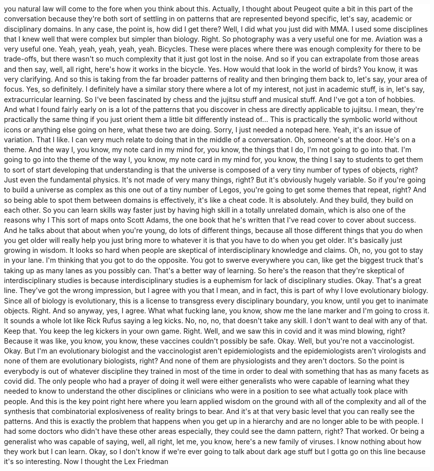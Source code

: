 you natural law will come to the fore when you think about this. Actually, I thought about Peugeot quite a bit in this part of the conversation because they're both sort of settling in on patterns that are represented beyond specific, let's say, academic or disciplinary domains. In any case, the point is, how did I get there? Well, I did what you just did with MMA. I used some disciplines that I knew well that were complex but simpler than biology. Right. So photography was a very useful one for me. Aviation was a very useful one. Yeah, yeah, yeah, yeah, yeah. Bicycles. These were places where there was enough complexity for there to be trade-offs, but there wasn't so much complexity that it just got lost in the noise. And so if you can extrapolate from those areas and then say, well, all right, here's how it works in the bicycle. Yes. How would that look in the world of birds? You know, it was very clarifying. And so this is taking from the far broader patterns of reality and then bringing them back to, let's say, your area of focus. Yes, so definitely. I definitely have a similar story there where a lot of my interest, not just in academic stuff, is in, let's say, extracurricular learning. So I've been fascinated by chess and the jujitsu stuff and musical stuff. And I've got a ton of hobbies. And what I found fairly early on is a lot of the patterns that you discover in chess are directly applicable to jujitsu. I mean, they're practically the same thing if you just orient them a little bit differently instead of... This is practically the symbolic world without icons or anything else going on here, what these two are doing. Sorry, I just needed a notepad here. Yeah, it's an issue of variation. That I like. I can very much relate to doing that in the middle of a conversation. Oh, someone's at the door. He's on a theme. And the way I, you know, my note card in my mind for, you know, the things that I do, I'm not going to go into that. I'm going to go into the theme of the way I, you know, my note card in my mind for, you know, the thing I say to students to get them to sort of start developing that understanding is that the universe is composed of a very tiny number of types of objects, right? Just even the fundamental physics. It's not made of very many things, right? But it's obviously hugely variable. So if you're going to build a universe as complex as this one out of a tiny number of Legos, you're going to get some themes that repeat, right? And so being able to spot them between domains is effectively, it's like a cheat code. It is absolutely. And they build, they build on each other. So you can learn skills way faster just by having high skill in a totally unrelated domain, which is also one of the reasons why I This sort of maps onto Scott Adams, the one book that he's written that I've read cover to cover about success. And he talks about that about when you're young, do lots of different things, because all those different things that you do when you get older will really help you just bring more to whatever it is that you have to do when you get older. It's basically just growing in wisdom. It looks so hard when people are skeptical of interdisciplinary knowledge and claims. Oh, no, you got to stay in your lane. I'm thinking that you got to do the opposite. You got to swerve everywhere you can, like get the biggest truck that's taking up as many lanes as you possibly can. That's a better way of learning. So here's the reason that they're skeptical of interdisciplinary studies is because interdisciplinary studies is a euphemism for lack of disciplinary studies. Okay. That's a great line. They've got the wrong impression, but I agree with you that I mean, and in fact, this is part of why I love evolutionary biology. Since all of biology is evolutionary, this is a license to transgress every disciplinary boundary, you know, until you get to inanimate objects. Right. And so anyway, yes, I agree. What what fucking lane, you know, show me the lane marker and I'm going to cross it. It sounds a whole lot like Rick Rufus saying a leg kicks. No, no, no, that doesn't take any skill. I don't want to deal with any of that. Keep that. You keep the leg kickers in your own game. Right. Well, and we saw this in covid and it was mind blowing, right? Because it was like, you know, you know, these vaccines couldn't possibly be safe. Okay. Well, but you're not a vaccinologist. Okay. But I'm an evolutionary biologist and the vaccinologist aren't epidemiologists and the epidemiologists aren't virologists and none of them are evolutionary biologists, right? And none of them are physiologists and they aren't doctors. So the point is everybody is out of whatever discipline they trained in most of the time in order to deal with something that has as many facets as covid did. The only people who had a prayer of doing it well were either generalists who were capable of learning what they needed to know to understand the other disciplines or clinicians who were in a position to see what actually took place with people. And this is the key point right here where you learn applied wisdom on the ground with all of the complexity and all of the synthesis that combinatorial explosiveness of reality brings to bear. And it's at that very basic level that you can really see the patterns. And this is exactly the problem that happens when you get up in a hierarchy and are no longer able to be with people. I had some doctors who didn't have these other areas especially, they could see the damn pattern, right? That worked. Or being a generalist who was capable of saying, well, all right, let me, you know, here's a new family of viruses. I know nothing about how they work but I can learn. Okay, so I don't know if we're ever going to talk about dark age stuff but I gotta go on this line because it's so interesting. Now I thought the Lex Friedman